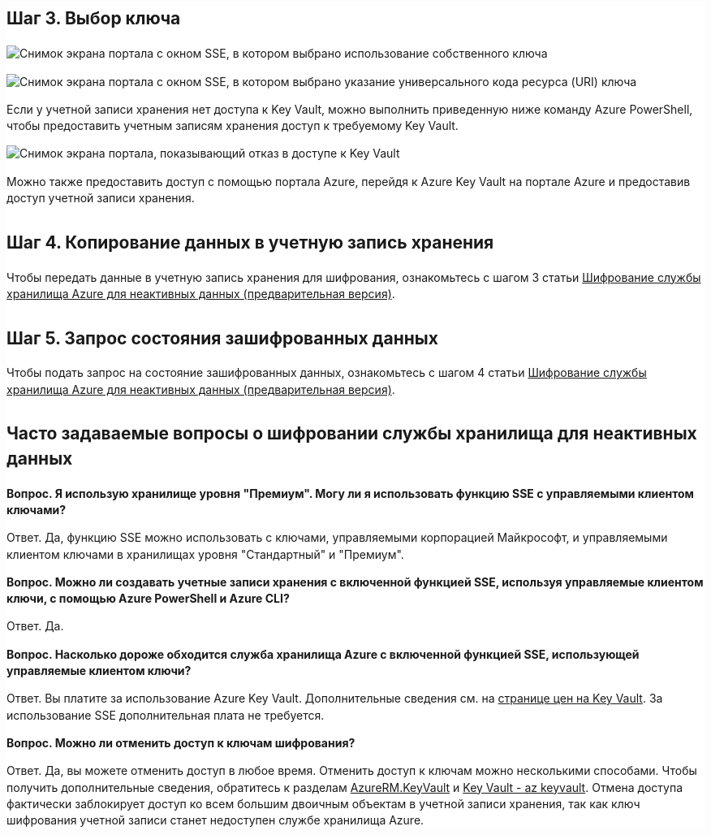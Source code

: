 ## <a name="step-3-select-your-key"></a>Шаг 3. Выбор ключа

![Снимок экрана портала с окном SSE, в котором выбрано использование собственного ключа](./media/storage-service-encryption-customer-managed-keys/ssecmk2.png)

![Снимок экрана портала с окном SSE, в котором выбрано указание универсального кода ресурса (URI) ключа](./media/storage-service-encryption-customer-managed-keys/ssecmk3.png)

Если у учетной записи хранения нет доступа к Key Vault, можно выполнить приведенную ниже команду Azure PowerShell, чтобы предоставить учетным записям хранения доступ к требуемому Key Vault.

![Снимок экрана портала, показывающий отказ в доступе к Key Vault](./media/storage-service-encryption-customer-managed-keys/ssecmk4.png)

Можно также предоставить доступ с помощью портала Azure, перейдя к Azure Key Vault на портале Azure и предоставив доступ учетной записи хранения.

## <a name="step-4-copy-data-to-storage-account"></a>Шаг 4. Копирование данных в учетную запись хранения
Чтобы передать данные в учетную запись хранения для шифрования, ознакомьтесь с шагом 3 статьи [Шифрование службы хранилища Azure для неактивных данных (предварительная версия)](https://docs.microsoft.com/azure/storage/storage-service-encryption#step-3-copy-data-to-storage-account).

## <a name="step-5-query-the-status-of-the-encrypted-data"></a>Шаг 5. Запрос состояния зашифрованных данных
Чтобы подать запрос на состояние зашифрованных данных, ознакомьтесь с шагом 4 статьи [Шифрование службы хранилища Azure для неактивных данных (предварительная версия)](https://docs.microsoft.com/azure/storage/storage-service-encryption#step-4-query-the-status-of-the-encrypted-data).

## <a name="frequently-asked-questions-about-storage-service-encryption-for-data-at-rest"></a>Часто задаваемые вопросы о шифровании службы хранилища для неактивных данных
**Вопрос. Я использую хранилище уровня "Премиум". Могу ли я использовать функцию SSE с управляемыми клиентом ключами?**

Ответ. Да, функцию SSE можно использовать с ключами, управляемыми корпорацией Майкрософт, и управляемыми клиентом ключами в хранилищах уровня "Стандартный" и "Премиум". 

**Вопрос. Можно ли создавать учетные записи хранения с включенной функцией SSE, используя управляемые клиентом ключи, с помощью Azure PowerShell и Azure CLI?**

Ответ. Да.

**Вопрос. Насколько дороже обходится служба хранилища Azure с включенной функцией SSE, использующей управляемые клиентом ключи?**

Ответ. Вы платите за использование Azure Key Vault. Дополнительные сведения см. на [странице цен на Key Vault](https://azure.microsoft.com/en-us/pricing/details/key-vault/). За использование SSE дополнительная плата не требуется.

**Вопрос. Можно ли отменить доступ к ключам шифрования?**

Ответ. Да, вы можете отменить доступ в любое время. Отменить доступ к ключам можно несколькими способами. Чтобы получить дополнительные сведения, обратитесь к разделам [Azure​RM.​Key​Vault](https://docs.microsoft.com/powershell/module/azurerm.keyvault/?view=azurermps-4.0.0) и [Key Vault - az keyvault](https://docs.microsoft.com/cli/azure/keyvault). Отмена доступа фактически заблокирует доступ ко всем большим двоичным объектам в учетной записи хранения, так как ключ шифрования учетной записи станет недоступен службе хранилища Azure.

